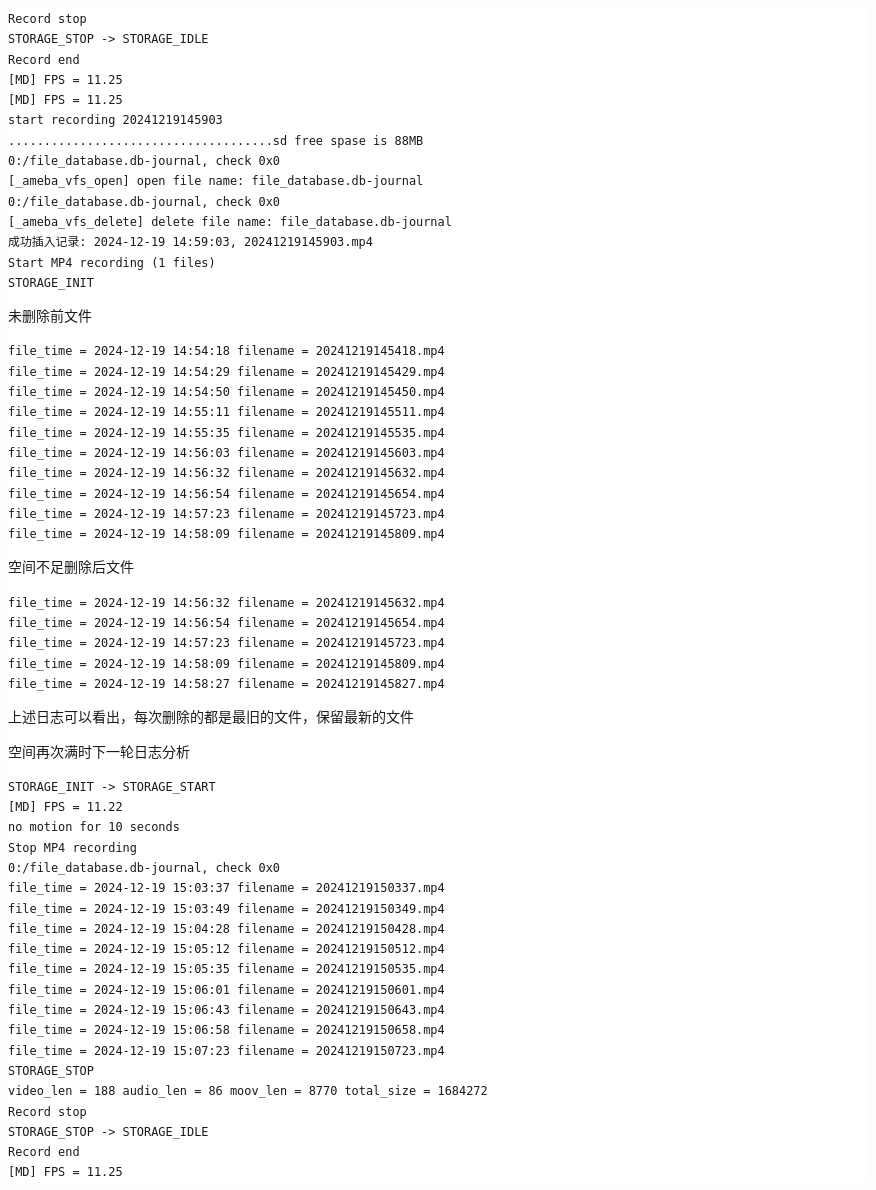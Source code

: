 ```
Record stop
STORAGE_STOP -> STORAGE_IDLE
Record end
[MD] FPS = 11.25
[MD] FPS = 11.25
start recording 20241219145903
.....................................sd free spase is 88MB 
0:/file_database.db-journal, check 0x0
[_ameba_vfs_open] open file name: file_database.db-journal 
0:/file_database.db-journal, check 0x0
[_ameba_vfs_delete] delete file name: file_database.db-journal 
成功插入记录: 2024-12-19 14:59:03, 20241219145903.mp4
Start MP4 recording (1 files)
STORAGE_INIT
```

未删除前文件

```
file_time = 2024-12-19 14:54:18 filename = 20241219145418.mp4
file_time = 2024-12-19 14:54:29 filename = 20241219145429.mp4
file_time = 2024-12-19 14:54:50 filename = 20241219145450.mp4
file_time = 2024-12-19 14:55:11 filename = 20241219145511.mp4
file_time = 2024-12-19 14:55:35 filename = 20241219145535.mp4
file_time = 2024-12-19 14:56:03 filename = 20241219145603.mp4
file_time = 2024-12-19 14:56:32 filename = 20241219145632.mp4
file_time = 2024-12-19 14:56:54 filename = 20241219145654.mp4
file_time = 2024-12-19 14:57:23 filename = 20241219145723.mp4
file_time = 2024-12-19 14:58:09 filename = 20241219145809.mp4
```

空间不足删除后文件

```
file_time = 2024-12-19 14:56:32 filename = 20241219145632.mp4
file_time = 2024-12-19 14:56:54 filename = 20241219145654.mp4
file_time = 2024-12-19 14:57:23 filename = 20241219145723.mp4
file_time = 2024-12-19 14:58:09 filename = 20241219145809.mp4
file_time = 2024-12-19 14:58:27 filename = 20241219145827.mp4
```

上述日志可以看出，每次删除的都是最旧的文件，保留最新的文件



空间再次满时下一轮日志分析

```
STORAGE_INIT -> STORAGE_START
[MD] FPS = 11.22
no motion for 10 seconds
Stop MP4 recording
0:/file_database.db-journal, check 0x0
file_time = 2024-12-19 15:03:37 filename = 20241219150337.mp4
file_time = 2024-12-19 15:03:49 filename = 20241219150349.mp4
file_time = 2024-12-19 15:04:28 filename = 20241219150428.mp4
file_time = 2024-12-19 15:05:12 filename = 20241219150512.mp4
file_time = 2024-12-19 15:05:35 filename = 20241219150535.mp4
file_time = 2024-12-19 15:06:01 filename = 20241219150601.mp4
file_time = 2024-12-19 15:06:43 filename = 20241219150643.mp4
file_time = 2024-12-19 15:06:58 filename = 20241219150658.mp4
file_time = 2024-12-19 15:07:23 filename = 20241219150723.mp4
STORAGE_STOP
video_len = 188 audio_len = 86 moov_len = 8770 total_size = 1684272
Record stop
STORAGE_STOP -> STORAGE_IDLE
Record end
[MD] FPS = 11.25
```